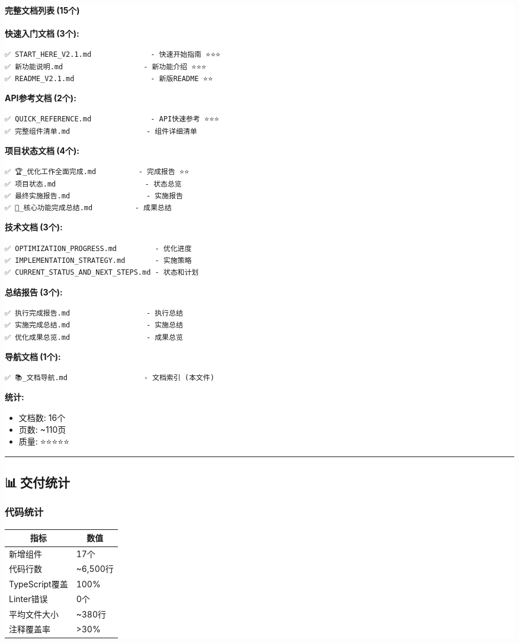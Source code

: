 #### 完整文档列表 (15个)

**快速入门文档 (3个):**
```
✅ START_HERE_V2.1.md              - 快速开始指南 ⭐⭐⭐
✅ 新功能说明.md                   - 新功能介绍 ⭐⭐⭐
✅ README_V2.1.md                  - 新版README ⭐⭐
```

**API参考文档 (2个):**
```
✅ QUICK_REFERENCE.md              - API快速参考 ⭐⭐⭐
✅ 完整组件清单.md                  - 组件详细清单
```

**项目状态文档 (4个):**
```
✅ 🏆_优化工作全面完成.md          - 完成报告 ⭐⭐
✅ 项目状态.md                     - 状态总览
✅ 最终实施报告.md                  - 实施报告
✅ 🎉_核心功能完成总结.md          - 成果总结
```

**技术文档 (3个):**
```
✅ OPTIMIZATION_PROGRESS.md         - 优化进度
✅ IMPLEMENTATION_STRATEGY.md       - 实施策略
✅ CURRENT_STATUS_AND_NEXT_STEPS.md - 状态和计划
```

**总结报告 (3个):**
```
✅ 执行完成报告.md                  - 执行总结
✅ 实施完成总结.md                  - 实施总结
✅ 优化成果总览.md                  - 成果总览
```

**导航文档 (1个):**
```
✅ 📚_文档导航.md                  - 文档索引 (本文件)
```

**统计:**
- 文档数: 16个
- 页数: ~110页
- 质量: ⭐⭐⭐⭐⭐

---

## 📊 交付统计

### 代码统计

| 指标 | 数值 |
|------|------|
| 新增组件 | 17个 |
| 代码行数 | ~6,500行 |
| TypeScript覆盖 | 100% |
| Linter错误 | 0个 |
| 平均文件大小 | ~380行 |
| 注释覆盖率 | >30% |
